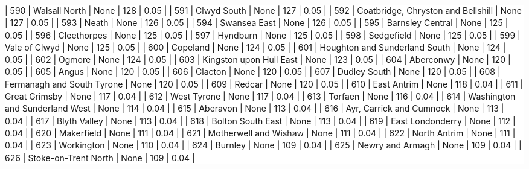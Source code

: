 | 590 | Walsall North | None | 128 | 0.05 |
| 591 | Clwyd South | None | 127 | 0.05 |
| 592 | Coatbridge, Chryston and Bellshill | None | 127 | 0.05 |
| 593 | Neath | None | 126 | 0.05 |
| 594 | Swansea East | None | 126 | 0.05 |
| 595 | Barnsley Central | None | 125 | 0.05 |
| 596 | Cleethorpes | None | 125 | 0.05 |
| 597 | Hyndburn | None | 125 | 0.05 |
| 598 | Sedgefield | None | 125 | 0.05 |
| 599 | Vale of Clwyd | None | 125 | 0.05 |
| 600 | Copeland | None | 124 | 0.05 |
| 601 | Houghton and Sunderland South | None | 124 | 0.05 |
| 602 | Ogmore | None | 124 | 0.05 |
| 603 | Kingston upon Hull East | None | 123 | 0.05 |
| 604 | Aberconwy | None | 120 | 0.05 |
| 605 | Angus | None | 120 | 0.05 |
| 606 | Clacton | None | 120 | 0.05 |
| 607 | Dudley South | None | 120 | 0.05 |
| 608 | Fermanagh and South Tyrone | None | 120 | 0.05 |
| 609 | Redcar | None | 120 | 0.05 |
| 610 | East Antrim | None | 118 | 0.04 |
| 611 | Great Grimsby | None | 117 | 0.04 |
| 612 | West Tyrone | None | 117 | 0.04 |
| 613 | Torfaen | None | 116 | 0.04 |
| 614 | Washington and Sunderland West | None | 114 | 0.04 |
| 615 | Aberavon | None | 113 | 0.04 |
| 616 | Ayr, Carrick and Cumnock | None | 113 | 0.04 |
| 617 | Blyth Valley | None | 113 | 0.04 |
| 618 | Bolton South East | None | 113 | 0.04 |
| 619 | East Londonderry | None | 112 | 0.04 |
| 620 | Makerfield | None | 111 | 0.04 |
| 621 | Motherwell and Wishaw | None | 111 | 0.04 |
| 622 | North Antrim | None | 111 | 0.04 |
| 623 | Workington | None | 110 | 0.04 |
| 624 | Burnley | None | 109 | 0.04 |
| 625 | Newry and Armagh | None | 109 | 0.04 |
| 626 | Stoke-on-Trent North | None | 109 | 0.04 |